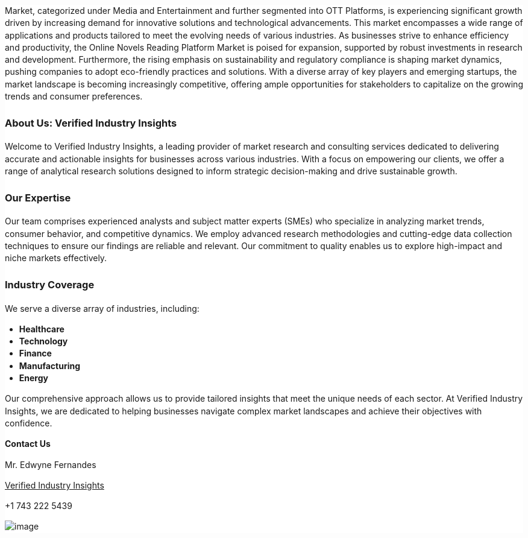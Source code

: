 Market, categorized under Media and Entertainment and further segmented into OTT Platforms, is experiencing significant growth driven by increasing demand for innovative solutions and technological advancements. This market encompasses a wide range of applications and products tailored to meet the evolving needs of various industries. As businesses strive to enhance efficiency and productivity, the Online Novels Reading Platform Market is poised for expansion, supported by robust investments in research and development. Furthermore, the rising emphasis on sustainability and regulatory compliance is shaping market dynamics, pushing companies to adopt eco-friendly practices and solutions. With a diverse array of key players and emerging startups, the market landscape is becoming increasingly competitive, offering ample opportunities for stakeholders to capitalize on the growing trends and consumer preferences.</p><h3>About Us: Verified Industry Insights</h3><p>Welcome to Verified Industry Insights, a leading provider of market research and consulting services dedicated to delivering accurate and actionable insights for businesses across various industries. With a focus on empowering our clients, we offer a range of analytical research solutions designed to inform strategic decision-making and drive sustainable growth.</p><h3>Our Expertise</h3><p>Our team comprises experienced analysts and subject matter experts (SMEs) who specialize in analyzing market trends, consumer behavior, and competitive dynamics. We employ advanced research methodologies and cutting-edge data collection techniques to ensure our findings are reliable and relevant. Our commitment to quality enables us to explore high-impact and niche markets effectively.</p><h3>Industry Coverage</h3><p>We serve a diverse array of industries, including:</p><ul><li><strong>Healthcare</strong></li><li><strong>Technology</strong></li><li><strong>Finance</strong></li><li><strong>Manufacturing</strong></li><li><strong>Energy</strong></li></ul><p>Our comprehensive approach allows us to provide tailored insights that meet the unique needs of each sector. At Verified Industry Insights, we are dedicated to helping businesses navigate complex market landscapes and achieve their objectives with confidence.</p><p><strong>Contact Us</strong></p><p>Mr. Edwyne Fernandes</p><p><a href="https://www.verifiedindustryinsights.com/">Verified Industry Insights</a></p><p>+1 743 222 5439</p>
![image](https://github.com/user-attachments/assets/10c82b36-50b4-4aa0-a5d1-6872ae404163)
